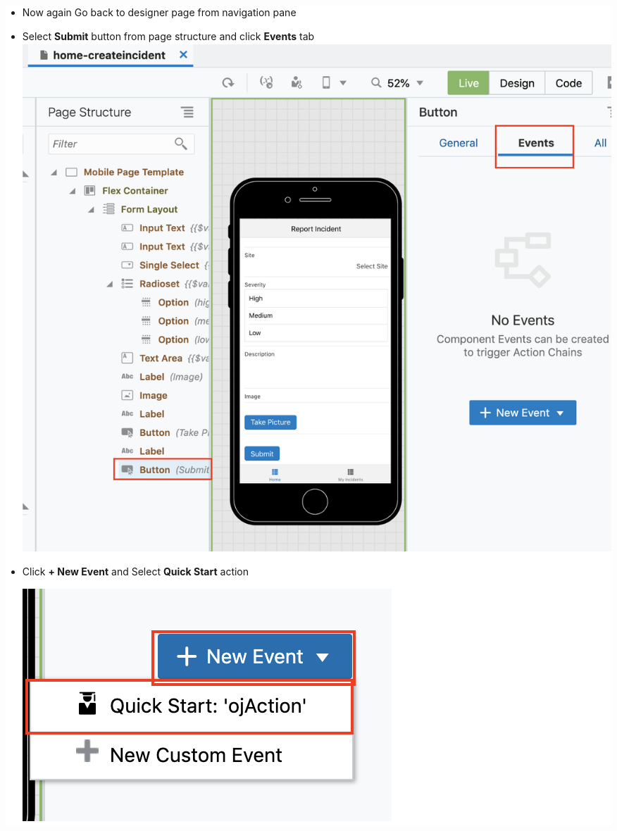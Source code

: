- Now again Go back to designer page from navigation pane

- Select **Submit** button from page structure and click **Events** tab
 ![](images/300/image054.png)
  
- Click **+ New Event** and Select **Quick Start** action

  ![](images/300/image043.png)
